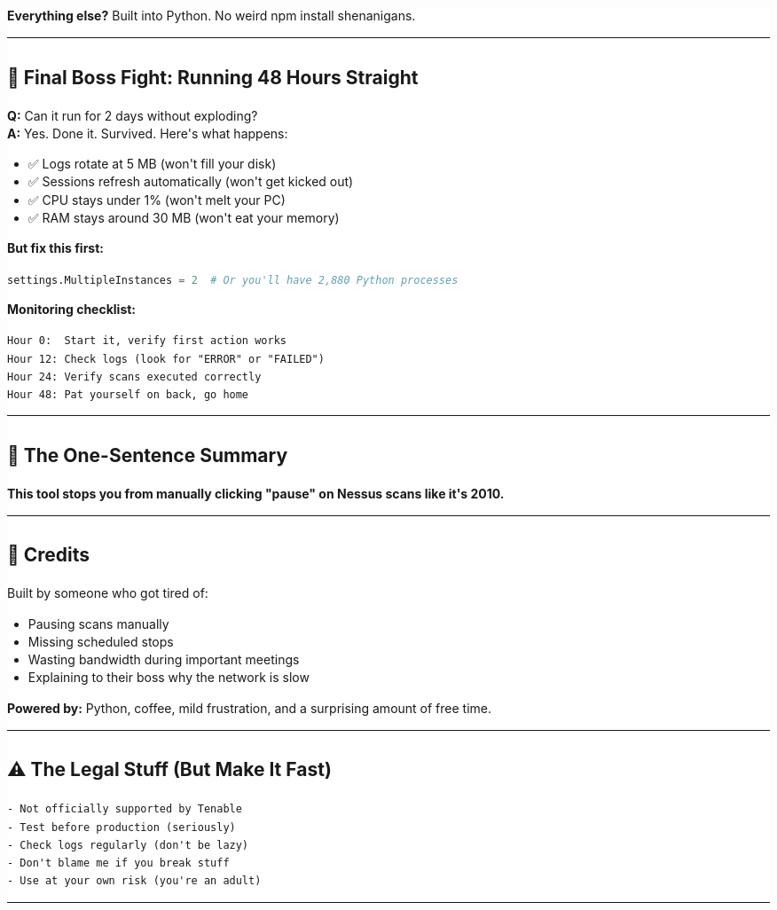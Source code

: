 **Everything else?** Built into Python. No weird npm install shenanigans.

---

## 🎪 Final Boss Fight: Running 48 Hours Straight

**Q:** Can it run for 2 days without exploding?  
**A:** Yes. Done it. Survived. Here's what happens:

- ✅ Logs rotate at 5 MB (won't fill your disk)
- ✅ Sessions refresh automatically (won't get kicked out)
- ✅ CPU stays under 1% (won't melt your PC)
- ✅ RAM stays around 30 MB (won't eat your memory)

**But fix this first:**
```python
settings.MultipleInstances = 2  # Or you'll have 2,880 Python processes
```

**Monitoring checklist:**
```
Hour 0:  Start it, verify first action works
Hour 12: Check logs (look for "ERROR" or "FAILED")
Hour 24: Verify scans executed correctly
Hour 48: Pat yourself on back, go home
```

---

## 🎤 The One-Sentence Summary

**This tool stops you from manually clicking "pause" on Nessus scans like it's 2010.**

---

## 🙏 Credits

Built by someone who got tired of:
- Pausing scans manually
- Missing scheduled stops
- Wasting bandwidth during important meetings
- Explaining to their boss why the network is slow

**Powered by:** Python, coffee, mild frustration, and a surprising amount of free time.

---

## ⚠️ The Legal Stuff (But Make It Fast)
```
- Not officially supported by Tenable
- Test before production (seriously)
- Check logs regularly (don't be lazy)
- Don't blame me if you break stuff
- Use at your own risk (you're an adult)
```

---